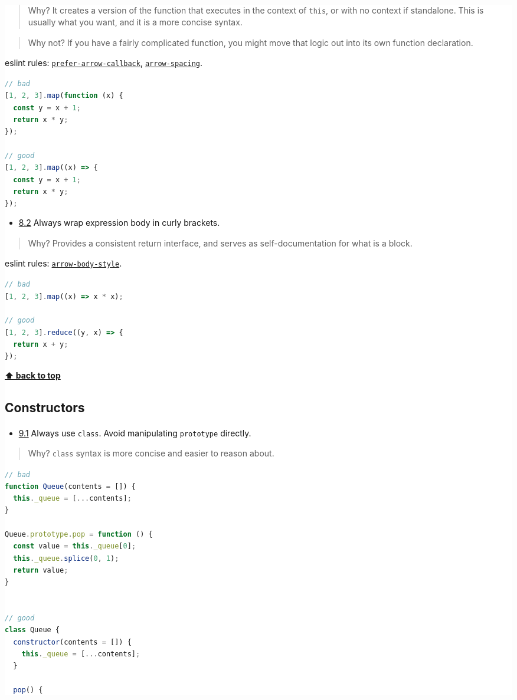  > Why? It creates a version of the function that executes in the context of `this`, or with no context if standalone. This is usually what you want, and it is a more concise syntax.

  > Why not? If you have a fairly complicated function, you might move that logic out into its own function declaration.

  eslint rules: [`prefer-arrow-callback`](http://eslint.org/docs/rules/prefer-arrow-callback.html), [`arrow-spacing`](http://eslint.org/docs/rules/arrow-spacing.html).

  ```javascript
  // bad
  [1, 2, 3].map(function (x) {
    const y = x + 1;
    return x * y;
  });

  // good
  [1, 2, 3].map((x) => {
    const y = x + 1;
    return x * y;
  });
  ```


  - [8.2](#8.2) <a name='8.2'></a> Always wrap expression body in curly brackets.

  > Why? Provides a consistent return interface, and serves as self-documentation for what is a block.

  eslint rules: [`arrow-body-style`](http://eslint.org/docs/rules/arrow-body-style.html).

  ```javascript
  // bad
  [1, 2, 3].map((x) => x * x);

  // good
  [1, 2, 3].reduce((y, x) => {
    return x + y;
  });
  ```

**[⬆ back to top](#table-of-contents)**


## Constructors

  - [9.1](#9.1) <a name='9.1'></a> Always use `class`. Avoid manipulating `prototype` directly.

  > Why? `class` syntax is more concise and easier to reason about.

  ```javascript
  // bad
  function Queue(contents = []) {
    this._queue = [...contents];
  }

  Queue.prototype.pop = function () {
    const value = this._queue[0];
    this._queue.splice(0, 1);
    return value;
  }


  // good
  class Queue {
    constructor(contents = []) {
      this._queue = [...contents];
    }

    pop() {
  ```